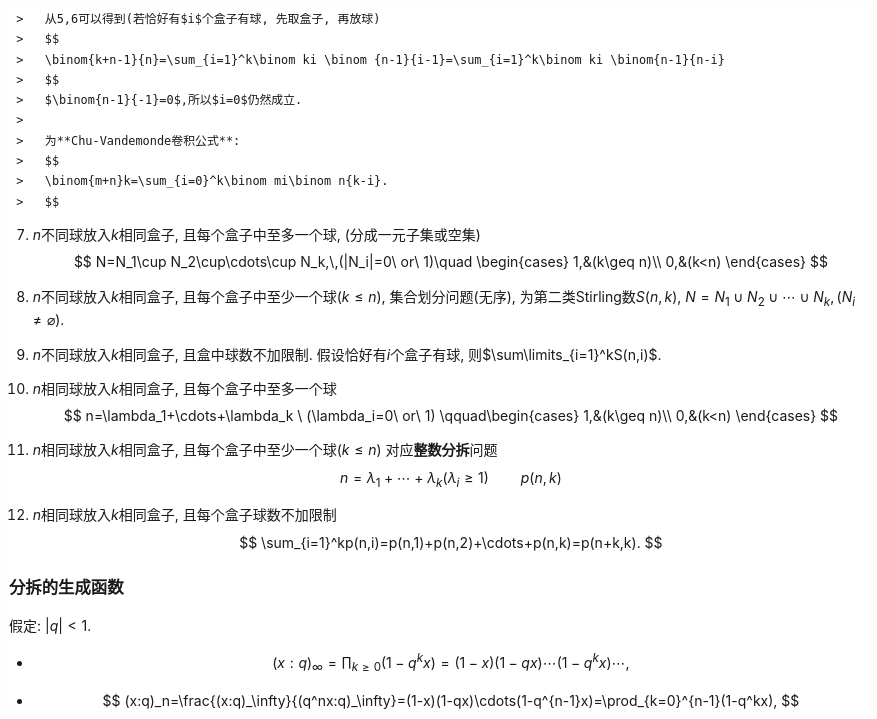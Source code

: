      >   从5,6可以得到(若恰好有$i$个盒子有球, 先取盒子, 再放球)
     >   $$
     >   \binom{k+n-1}{n}=\sum_{i=1}^k\binom ki \binom {n-1}{i-1}=\sum_{i=1}^k\binom ki \binom{n-1}{n-i}
     >   $$
     >   $\binom{n-1}{-1}=0$,所以$i=0$仍然成立. 
     >
     >   为**Chu-Vandemonde卷积公式**: 
     >   $$
     >   \binom{m+n}k=\sum_{i=0}^k\binom mi\binom n{k-i}.
     >   $$

7.   $n$不同球放入$k$相同盒子, 且每个盒子中至多一个球, (分成一元子集或空集)
     $$
     N=N_1\cup N_2\cup\cdots\cup N_k,\,(|N_i|=0\ or\ 1)\quad
     \begin{cases}
     1,&(k\geq n)\\
     0,&(k<n)
     \end{cases}
     $$

8.   $n$不同球放入$k$相同盒子, 且每个盒子中至少一个球($k\leq n$), 
     集合划分问题(无序), 为第二类Stirling数$S(n,k)$, $N=N_1\cup N_2\cup\cdots\cup N_k,\,(N_i\ne\varnothing)$. 

9.   $n$不同球放入$k$相同盒子, 且盒中球数不加限制. 
     假设恰好有$i$个盒子有球, 则$\sum\limits_{i=1}^kS(n,i)$.

10.   $n$相同球放入$k$相同盒子, 且每个盒子中至多一个球
      $$
      n=\lambda_1+\cdots+\lambda_k \ (\lambda_i=0\ or\ 1) \qquad\begin{cases}
      1,&(k\geq n)\\
      0,&(k<n)
      \end{cases}
      $$
      
11.   $n$相同球放入$k$相同盒子, 且每个盒子中至少一个球($k\leq n$) 对应**整数分拆**问题
      $$
      n=\lambda_1+\cdots+\lambda_k (\lambda_i\geq1) \qquad p(n,k)
      $$

12.   $n$相同球放入$k$相同盒子, 且每个盒子球数不加限制
      $$
      \sum_{i=1}^kp(n,i)=p(n,1)+p(n,2)+\cdots+p(n,k)=p(n+k,k).
      $$



### 分拆的生成函数

假定: $|q|<1$.

-   $$
    (x:q)_\infty=\prod_{k\geq0}(1-q^kx)=(1-x)(1-qx)\cdots(1-q^kx)\cdots,
    $$

-   $$
    (x:q)_n=\frac{(x:q)_\infty}{(q^nx:q)_\infty}=(1-x)(1-qx)\cdots(1-q^{n-1}x)=\prod_{k=0}^{n-1}(1-q^kx),
    $$
